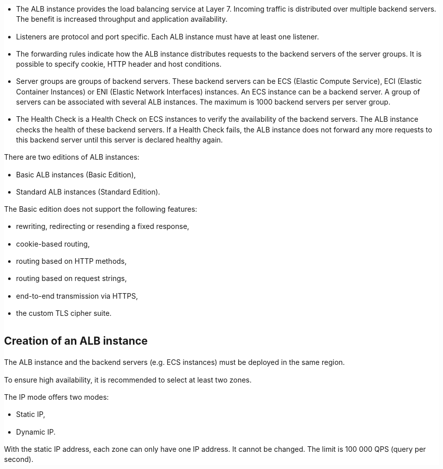 -   The ALB instance provides the load balancing service at Layer 7.
    Incoming traffic is distributed over multiple backend servers. The
    benefit is increased throughput and application availability.

-   Listeners are protocol and port specific. Each ALB instance must
    have at least one listener.

-   The forwarding rules indicate how the ALB instance distributes
    requests to the backend servers of the server groups. It is possible
    to specify cookie, HTTP header and host conditions.

-   Server groups are groups of backend servers. These backend servers
    can be ECS (Elastic Compute Service), ECI (Elastic Container
    Instances) or ENI (Elastic Network Interfaces) instances. An ECS
    instance can be a backend server. A group of servers can be
    associated with several ALB instances. The maximum is 1000 backend
    servers per server group.

-   The Health Check is a Health Check on ECS instances to verify the
    availability of the backend servers. The ALB instance checks the
    health of these backend servers. If a Health Check fails, the ALB
    instance does not forward any more requests to this backend server
    until this server is declared healthy again.

There are two editions of ALB instances:

-   Basic ALB instances (Basic Edition),

-   Standard ALB instances (Standard Edition).

The Basic edition does not support the following features:

-   rewriting, redirecting or resending a fixed response,

-   cookie-based routing,

-   routing based on HTTP methods,

-   routing based on request strings,

-   end-to-end transmission via HTTPS,

-   the custom TLS cipher suite.

## Creation of an ALB instance 

The ALB instance and the backend servers (e.g. ECS instances) must be
deployed in the same region.

To ensure high availability, it is recommended to select at least two
zones.

The IP mode offers two modes:

-   Static IP,

-   Dynamic IP.

With the static IP address, each zone can only have one IP address. It
cannot be changed. The limit is 100 000 QPS (query per second).
